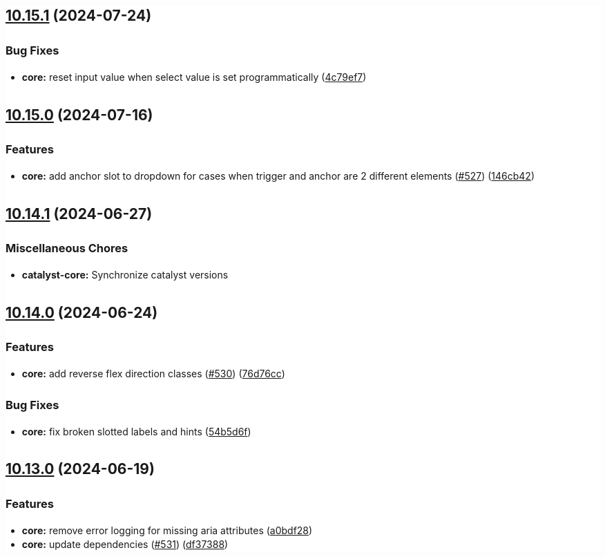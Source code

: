 ## [10.15.1](https://github.com/haiilo/catalyst/compare/catalyst-core-v10.15.0...catalyst-core-v10.15.1) (2024-07-24)


### Bug Fixes

* **core:** reset input value when select value is set programmatically ([4c79ef7](https://github.com/haiilo/catalyst/commit/4c79ef7fd8c3b0647e8b9a5247b75192acf8ab32))

## [10.15.0](https://github.com/haiilo/catalyst/compare/catalyst-core-v10.14.1...catalyst-core-v10.15.0) (2024-07-16)


### Features

* **core:** add anchor slot to dropdown for cases when trigger and anchor are 2 different elements ([#527](https://github.com/haiilo/catalyst/issues/527)) ([146cb42](https://github.com/haiilo/catalyst/commit/146cb4273b39202447288eb53be71a66571ff548))

## [10.14.1](https://github.com/haiilo/catalyst/compare/catalyst-core-v10.14.0...catalyst-core-v10.14.1) (2024-06-27)


### Miscellaneous Chores

* **catalyst-core:** Synchronize catalyst versions

## [10.14.0](https://github.com/haiilo/catalyst/compare/catalyst-core-v10.13.0...catalyst-core-v10.14.0) (2024-06-24)


### Features

* **core:** add reverse flex direction classes ([#530](https://github.com/haiilo/catalyst/issues/530)) ([76d76cc](https://github.com/haiilo/catalyst/commit/76d76cc8ef2b7cfddb1a0d17968d9db58f8b997d))


### Bug Fixes

* **core:** fix broken slotted labels and hints ([54b5d6f](https://github.com/haiilo/catalyst/commit/54b5d6ffc9f411253e222ebd22ce4da521360dfb))

## [10.13.0](https://github.com/haiilo/catalyst/compare/catalyst-core-v10.12.0...catalyst-core-v10.13.0) (2024-06-19)


### Features

* **core:** remove error logging for missing aria attributes ([a0bdf28](https://github.com/haiilo/catalyst/commit/a0bdf28f4f7f897ad9e05b398ac54bf0189d1174))
* **core:** update dependencies ([#531](https://github.com/haiilo/catalyst/issues/531)) ([df37388](https://github.com/haiilo/catalyst/commit/df373885b88b221c3950f7ac23df77b2990ac428))
